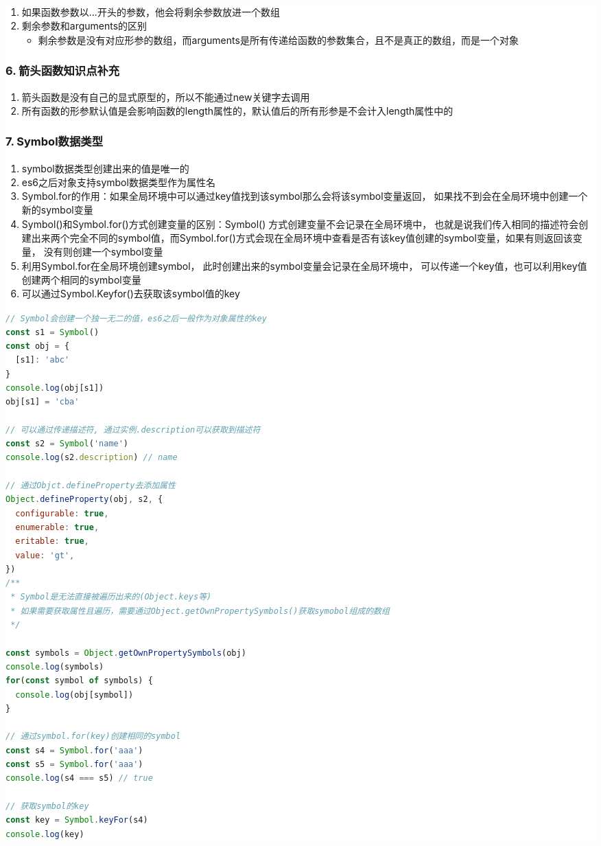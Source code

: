 1. 如果函数参数以...开头的参数，他会将剩余参数放进一个数组
2. 剩余参数和arguments的区别
   * 剩余参数是没有对应形参的数组，而arguments是所有传递给函数的参数集合，且不是真正的数组，而是一个对象

### 6. 箭头函数知识点补充

1. 箭头函数是没有自己的显式原型的，所以不能通过new关键字去调用
2. 所有函数的形参默认值是会影响函数的length属性的，默认值后的所有形参是不会计入length属性中的

### 7. Symbol数据类型

1. symbol数据类型创建出来的值是唯一的
2. es6之后对象支持symbol数据类型作为属性名
3. Symbol.for的作用：如果全局环境中可以通过key值找到该symbol那么会将该symbol变量返回， 如果找不到会在全局环境中创建一个新的symbol变量
4. Symbol()和Symbol.for()方式创建变量的区别：Symbol() 方式创建变量不会记录在全局环境中， 也就是说我们传入相同的描述符会创建出来两个完全不同的symbol值，而Symbol.for()方式会现在全局环境中查看是否有该key值创建的symbol变量，如果有则返回该变量， 没有则创建一个symbol变量
5. 利用Symbol.for在全局环境创建symbol， 此时创建出来的symbol变量会记录在全局环境中， 可以传递一个key值，也可以利用key值创建两个相同的symbol变量
6. 可以通过Symbol.Keyfor()去获取该symbol值的key

```js
// Symbol会创建一个独一无二的值，es6之后一般作为对象属性的key
const s1 = Symbol()
const obj = {
  [s1]: 'abc'
}
console.log(obj[s1])
obj[s1] = 'cba'

// 可以通过传递描述符, 通过实例.description可以获取到描述符
const s2 = Symbol('name')
console.log(s2.description) // name

// 通过Objct.defineProperty去添加属性
Object.defineProperty(obj, s2, {
  configurable: true,
  enumerable: true,
  eritable: true,
  value: 'gt',
})
/**
 * Symbol是无法直接被遍历出来的(Object.keys等)
 * 如果需要获取属性且遍历，需要通过Object.getOwnPropertySymbols()获取symobol组成的数组
 */

const symbols = Object.getOwnPropertySymbols(obj)
console.log(symbols)
for(const symbol of symbols) {
  console.log(obj[symbol])
}

// 通过symbol.for(key)创建相同的symbol
const s4 = Symbol.for('aaa')
const s5 = Symbol.for('aaa')
console.log(s4 === s5) // true

// 获取symbol的key
const key = Symbol.keyFor(s4)
console.log(key)

```
